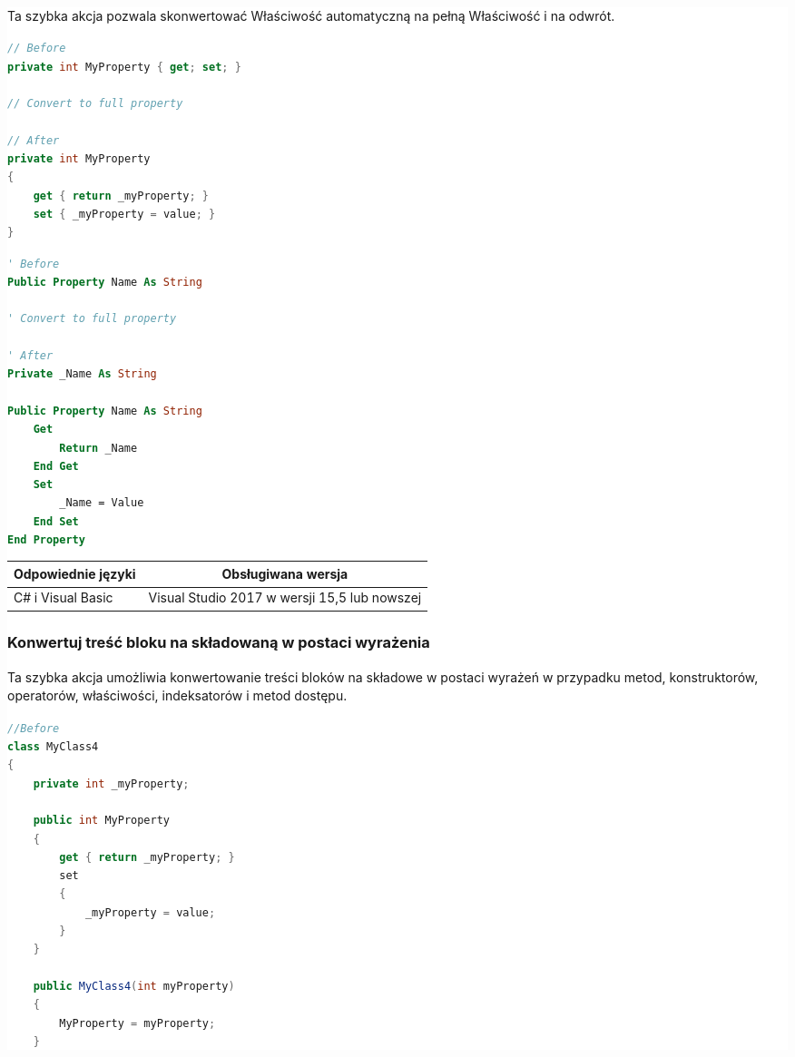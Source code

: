 Ta szybka akcja pozwala skonwertować Właściwość automatyczną na pełną Właściwość i na odwrót.

```csharp
// Before
private int MyProperty { get; set; }

// Convert to full property

// After
private int MyProperty
{
    get { return _myProperty; }
    set { _myProperty = value; }
}
```

```vb
' Before
Public Property Name As String

' Convert to full property

' After
Private _Name As String

Public Property Name As String
    Get
        Return _Name
    End Get
    Set
        _Name = Value
    End Set
End Property
```

| Odpowiednie języki | Obsługiwana wersja |
| -------------------- | ---------------- |
| C# i Visual Basic | Visual Studio 2017 w wersji 15,5 lub nowszej |

### <a name="convert-block-body-to-expression-bodied-member"></a>Konwertuj treść bloku na składowaną w postaci wyrażenia

Ta szybka akcja umożliwia konwertowanie treści bloków na składowe w postaci wyrażeń w przypadku metod, konstruktorów, operatorów, właściwości, indeksatorów i metod dostępu.

```csharp
//Before
class MyClass4
{
    private int _myProperty;

    public int MyProperty
    {
        get { return _myProperty; }
        set
        {
            _myProperty = value;
        }
    }

    public MyClass4(int myProperty)
    {
        MyProperty = myProperty;
    }

```